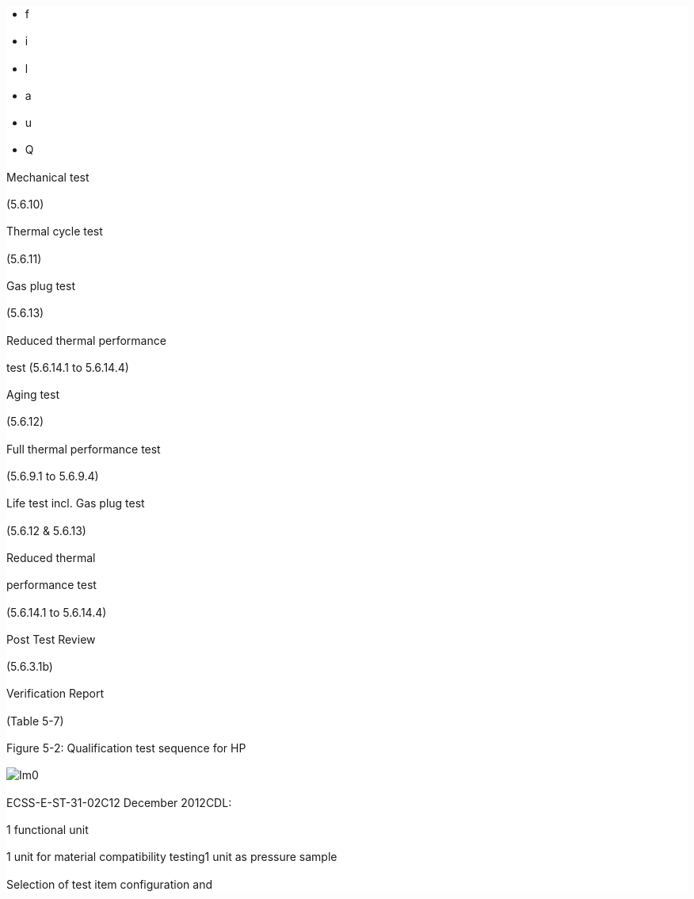 - f

- i

- l

- a

- u

- Q

Mechanical test

(5.6.10)

Thermal cycle test

(5.6.11)

Gas plug test

(5.6.13)

Reduced thermal performance

test (5.6.14.1 to 5.6.14.4)

Aging test

(5.6.12)

Full thermal performance test

(5.6.9.1 to 5.6.9.4)

Life test incl.  Gas plug test

(5.6.12 & 5.6.13)

Reduced thermal

performance test

(5.6.14.1 to 5.6.14.4)

Post Test Review

(5.6.3.1b)

Verification Report

(Table 5-7)

Figure 5-2: Qualification test sequence for HP

![Im0](images/Im0)

ECSS-E-ST-31-02C12 December 2012CDL:

1 functional unit

1 unit for material compatibility testing1 unit as pressure sample

Selection of test item configuration and
